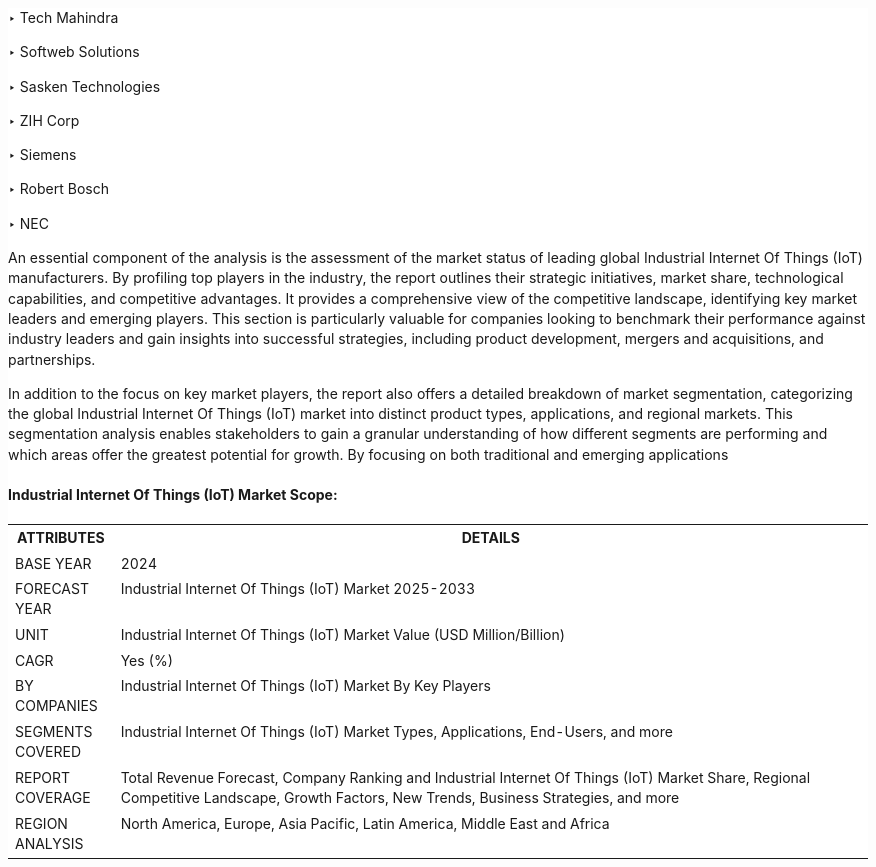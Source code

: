 ‣ Tech Mahindra

‣ Softweb Solutions

‣ Sasken Technologies

‣ ZIH Corp

‣ Siemens

‣ Robert Bosch

‣ NEC

An essential component of the analysis is the assessment of the market status of leading global Industrial Internet Of Things (IoT) manufacturers. By profiling top players in the industry, the report outlines their strategic initiatives, market share, technological capabilities, and competitive advantages. It provides a comprehensive view of the competitive landscape, identifying key market leaders and emerging players. This section is particularly valuable for companies looking to benchmark their performance against industry leaders and gain insights into successful strategies, including product development, mergers and acquisitions, and partnerships.

In addition to the focus on key market players, the report also offers a detailed breakdown of market segmentation, categorizing the global Industrial Internet Of Things (IoT) market into distinct product types, applications, and regional markets. This segmentation analysis enables stakeholders to gain a granular understanding of how different segments are performing and which areas offer the greatest potential for growth. By focusing on both traditional and emerging applications

<h4>Industrial Internet Of Things (IoT) Market Scope:</h4>
<table>
<tr>
<th>ATTRIBUTES</th>
<th>DETAILS</th>
</tr>
<tr>
<td>BASE YEAR</td>
<td>2024</td>
</tr>
<tr>
<td>FORECAST YEAR</td>
<td>Industrial Internet Of Things (IoT) Market 2025-2033</td>
</tr>
<tr>
<td>UNIT</td>
<td>Industrial Internet Of Things (IoT) Market Value (USD Million/Billion)</td>
<tr>
<td>CAGR</td>
<td>Yes (%)</td>
</tr>
</tr>
<tr>
<td>BY COMPANIES</td>
<td>Industrial Internet Of Things (IoT) Market By Key Players</td>
</tr>
<tr>
<td>SEGMENTS COVERED</td>
<td>Industrial Internet Of Things (IoT) Market Types, Applications, End-Users, and more</td>
</tr>
<tr>
<td>REPORT COVERAGE</td>
<td>Total Revenue Forecast, Company Ranking and Industrial Internet Of Things (IoT) Market Share, Regional Competitive Landscape, Growth Factors, New Trends, Business Strategies, and more</td>
</tr>
<tr>
<td>REGION ANALYSIS</td>
<td>North America, Europe, Asia Pacific, Latin America, Middle East and Africa</td>
</tr>
</table>